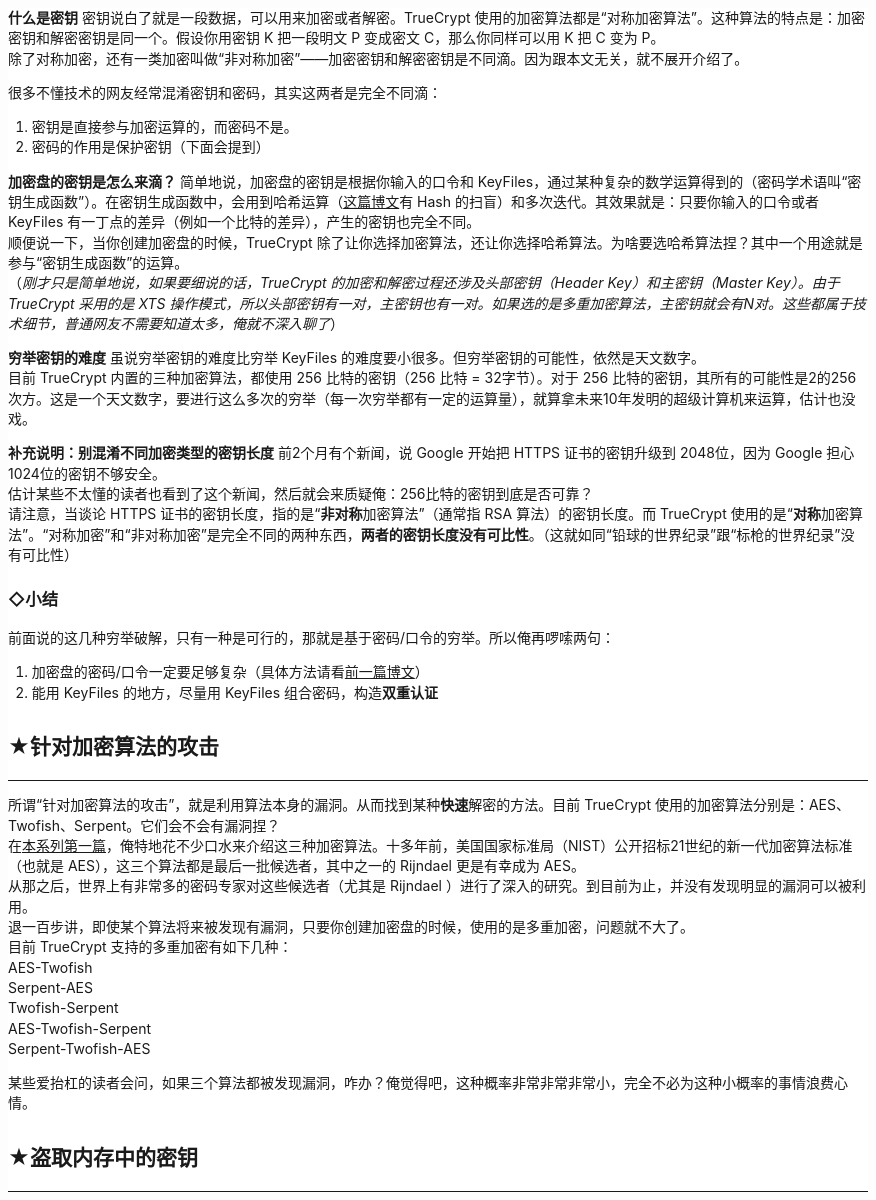   
 **什么是密钥** 
 密钥说白了就是一段数据，可以用来加密或者解密。TrueCrypt 使用的加密算法都是“对称加密算法”。这种算法的特点是：加密密钥和解密密钥是同一个。假设你用密钥 K 把一段明文 P 变成密文 C，那么你同样可以用 K 把 C 变为 P。  
 除了对称加密，还有一类加密叫做“非对称加密”——加密密钥和解密密钥是不同滴。因为跟本文无关，就不展开介绍了。  
   
 很多不懂技术的网友经常混淆密钥和密码，其实这两者是完全不同滴：  
 1. 密钥是直接参与加密运算的，而密码不是。  
 2. 密码的作用是保护密钥（下面会提到）  
   
 **加密盘的密钥是怎么来滴？** 
 简单地说，加密盘的密钥是根据你输入的口令和 KeyFiles，通过某种复杂的数学运算得到的（密码学术语叫“密钥生成函数”）。在密钥生成函数中，会用到哈希运算（[这篇博文](https://program-think.blogspot.com/2013/02/file-integrity-check.html)有 Hash 的扫盲）和多次迭代。其效果就是：只要你输入的口令或者 KeyFiles 有一丁点的差异（例如一个比特的差异），产生的密钥也完全不同。  
 顺便说一下，当你创建加密盘的时候，TrueCrypt 除了让你选择加密算法，还让你选择哈希算法。为啥要选哈希算法捏？其中一个用途就是参与“密钥生成函数”的运算。  
 （*刚才只是简单地说，如果要细说的话，TrueCrypt 的加密和解密过程还涉及头部密钥（Header Key）和主密钥（Master Key）。由于 TrueCrypt 采用的是 XTS 操作模式，所以头部密钥有一对，主密钥也有一对。如果选的是多重加密算法，主密钥就会有N对。这些都属于技术细节，普通网友不需要知道太多，俺就不深入聊了*）  
   
 **穷举密钥的难度** 
 虽说穷举密钥的难度比穷举 KeyFiles 的难度要小很多。但穷举密钥的可能性，依然是天文数字。  
 目前 TrueCrypt 内置的三种加密算法，都使用 256 比特的密钥（256 比特 = 32字节）。对于 256 比特的密钥，其所有的可能性是2的256次方。这是一个天文数字，要进行这么多次的穷举（每一次穷举都有一定的运算量），就算拿未来10年发明的超级计算机来运算，估计也没戏。  
   
 **补充说明：别混淆不同加密类型的密钥长度** 
 前2个月有个新闻，说 Google 开始把 HTTPS 证书的密钥升级到 2048位，因为 Google 担心 1024位的密钥不够安全。  
 估计某些不太懂的读者也看到了这个新闻，然后就会来质疑俺：256比特的密钥到底是否可靠？  
 请注意，当谈论 HTTPS 证书的密钥长度，指的是“**非对称**加密算法”（通常指 RSA 算法）的密钥长度。而 TrueCrypt 使用的是“**对称**加密算法”。“对称加密”和“非对称加密”是完全不同的两种东西，**两者的密钥长度没有可比性**。（这就如同“铅球的世界纪录”跟“标枪的世界纪录”没有可比性）  
   
 ### ◇小结

  
 前面说的这几种穷举破解，只有一种是可行的，那就是基于密码/口令的穷举。所以俺再啰嗦两句：  
 1. 加密盘的密码/口令一定要足够复杂（具体方法请看[前一篇博文](https://program-think.blogspot.com/2013/08/truecrypt-2.html)）  
 2. 能用 KeyFiles 的地方，尽量用 KeyFiles 组合密码，构造**双重认证** 
   
 ## ★针对加密算法的攻击
----------

  
 所谓“针对加密算法的攻击”，就是利用算法本身的漏洞。从而找到某种**快速**解密的方法。目前 TrueCrypt 使用的加密算法分别是：AES、Twofish、Serpent。它们会不会有漏洞捏？  
 在[本系列第一篇](https://program-think.blogspot.com/2013/08/truecrypt-1.html)，俺特地花不少口水来介绍这三种加密算法。十多年前，美国国家标准局（NIST）公开招标21世纪的新一代加密算法标准（也就是 AES），这三个算法都是最后一批候选者，其中之一的 Rijndael 更是有幸成为 AES。  
 从那之后，世界上有非常多的密码专家对这些候选者（尤其是 Rijndael ）进行了深入的研究。到目前为止，并没有发现明显的漏洞可以被利用。  
 退一百步讲，即使某个算法将来被发现有漏洞，只要你创建加密盘的时候，使用的是多重加密，问题就不大了。  
 目前 TrueCrypt 支持的多重加密有如下几种：  
 AES-Twofish  
 Serpent-AES  
 Twofish-Serpent  
 AES-Twofish-Serpent  
 Serpent-Twofish-AES  
   
 某些爱抬杠的读者会问，如果三个算法都被发现漏洞，咋办？俺觉得吧，这种概率非常非常非常小，完全不必为这种小概率的事情浪费心情。  
   
 ## ★盗取内存中的密钥
---------

